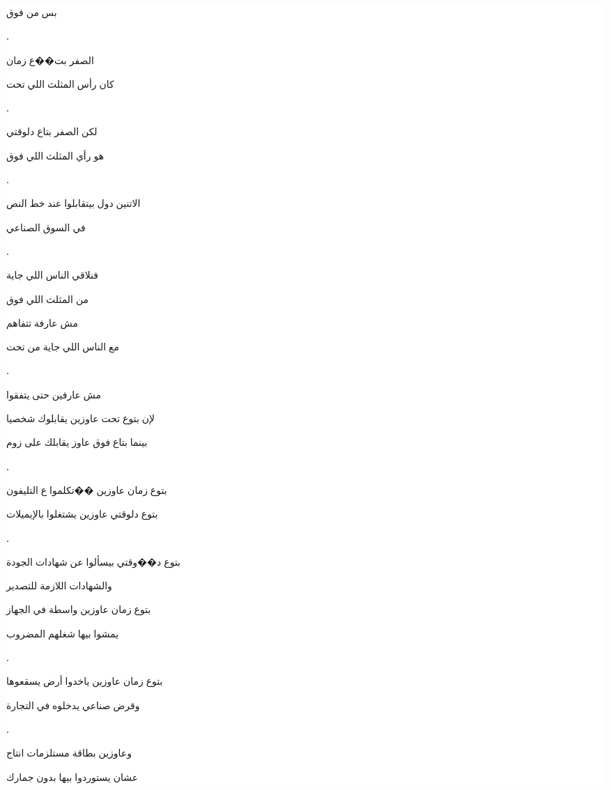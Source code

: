 بس من فوق

.

الصفر بت��ع زمان

كان رأس المثلث اللي تحت

.

لكن الصفر بتاع دلوقتي

هو رأي المثلث اللي فوق

.

الاتنين دول بيتقابلوا عند خط النص

في السوق الصناعي

.

فنلاقي الناس اللي جاية

من المثلث اللي فوق

مش عارفة تتفاهم

مع الناس اللي جاية من تحت

.

مش عارفين حتى يتفقوا

لإن بتوع تحت عاوزين يقابلوك شخصيا

بينما بتاع فوق عاوز يقابلك على زوم

.

بتوع زمان عاوزين ��تكلموا ع التليفون

بتوع دلوقتي عاوزين يشتغلوا بالإيميلات

.

بتوع د��وقتي بيسألوا عن شهادات الجودة

والشهادات اللازمة للتصدير

بتوع زمان عاوزين واسطة في الجهاز

يمشوا بيها شغلهم المضروب

.

بتوع زمان عاوزين ياخدوا أرض يسقعوها

وقرض صناعي يدخلوه في التجارة

.

وعاوزين بطاقة مستلزمات انتاج

عشان يستوردوا بيها بدون جمارك
